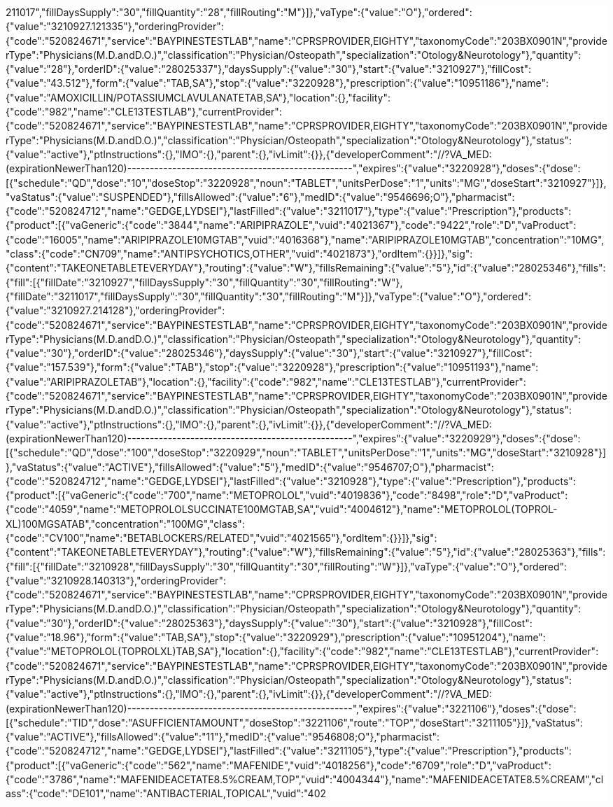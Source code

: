 211017","fillDaysSupply":"30","fillQuantity":"28","fillRouting":"M"}]},"vaType":{"value":"O"},"ordered":{"value":"3210927.121335"},"orderingProvider":{"code":"520824671","service":"BAYPINESTESTLAB","name":"CPRSPROVIDER,EIGHTY","taxonomyCode":"203BX0901N","providerType":"Physicians(M.D.andD.O.)","classification":"Physician/Osteopath","specialization":"Otology&Neurotology"},"quantity":{"value":"28"},"orderID":{"value":"28025337"},"daysSupply":{"value":"30"},"start":{"value":"3210927"},"fillCost":{"value":"43.512"},"form":{"value":"TAB,SA"},"stop":{"value":"3220928"},"prescription":{"value":"10951186"},"name":{"value":"AMOXICILLIN/POTASSIUMCLAVULANATETAB,SA"},"location":{},"facility":{"code":"982","name":"CLE13TESTLAB"},"currentProvider":{"code":"520824671","service":"BAYPINESTESTLAB","name":"CPRSPROVIDER,EIGHTY","taxonomyCode":"203BX0901N","providerType":"Physicians(M.D.andD.O.)","classification":"Physician/Osteopath","specialization":"Otology&Neurotology"},"status":{"value":"active"},"ptInstructions":{},"IMO":{},"parent":{},"ivLimit":{}},{"developerComment":"//?VA_MED:(expirationNewerThan120)--------------------------------------------------","expires":{"value":"3220928"},"doses":{"dose":[{"schedule":"QD","dose":"10","doseStop":"3220928","noun":"TABLET","unitsPerDose":"1","units":"MG","doseStart":"3210927"}]},"vaStatus":{"value":"SUSPENDED"},"fillsAllowed":{"value":"6"},"medID":{"value":"9546696;O"},"pharmacist":{"code":"520824712","name":"GEDGE,LYDSEI"},"lastFilled":{"value":"3211017"},"type":{"value":"Prescription"},"products":{"product":[{"vaGeneric":{"code":"3844","name":"ARIPIPRAZOLE","vuid":"4021367"},"code":"9422","role":"D","vaProduct":{"code":"16005","name":"ARIPIPRAZOLE10MGTAB","vuid":"4016368"},"name":"ARIPIPRAZOLE10MGTAB","concentration":"10MG","class":{"code":"CN709","name":"ANTIPSYCHOTICS,OTHER","vuid":"4021873"},"ordItem":{}}]},"sig":{"content":"TAKEONETABLETEVERYDAY"},"routing":{"value":"W"},"fillsRemaining":{"value":"5"},"id":{"value":"28025346"},"fills":{"fill":[{"fillDate":"3210927","fillDaysSupply":"30","fillQuantity":"30","fillRouting":"W"},{"fillDate":"3211017","fillDaysSupply":"30","fillQuantity":"30","fillRouting":"M"}]},"vaType":{"value":"O"},"ordered":{"value":"3210927.214128"},"orderingProvider":{"code":"520824671","service":"BAYPINESTESTLAB","name":"CPRSPROVIDER,EIGHTY","taxonomyCode":"203BX0901N","providerType":"Physicians(M.D.andD.O.)","classification":"Physician/Osteopath","specialization":"Otology&Neurotology"},"quantity":{"value":"30"},"orderID":{"value":"28025346"},"daysSupply":{"value":"30"},"start":{"value":"3210927"},"fillCost":{"value":"157.539"},"form":{"value":"TAB"},"stop":{"value":"3220928"},"prescription":{"value":"10951193"},"name":{"value":"ARIPIPRAZOLETAB"},"location":{},"facility":{"code":"982","name":"CLE13TESTLAB"},"currentProvider":{"code":"520824671","service":"BAYPINESTESTLAB","name":"CPRSPROVIDER,EIGHTY","taxonomyCode":"203BX0901N","providerType":"Physicians(M.D.andD.O.)","classification":"Physician/Osteopath","specialization":"Otology&Neurotology"},"status":{"value":"active"},"ptInstructions":{},"IMO":{},"parent":{},"ivLimit":{}},{"developerComment":"//?VA_MED:(expirationNewerThan120)--------------------------------------------------","expires":{"value":"3220929"},"doses":{"dose":[{"schedule":"QD","dose":"100","doseStop":"3220929","noun":"TABLET","unitsPerDose":"1","units":"MG","doseStart":"3210928"}]},"vaStatus":{"value":"ACTIVE"},"fillsAllowed":{"value":"5"},"medID":{"value":"9546707;O"},"pharmacist":{"code":"520824712","name":"GEDGE,LYDSEI"},"lastFilled":{"value":"3210928"},"type":{"value":"Prescription"},"products":{"product":[{"vaGeneric":{"code":"700","name":"METOPROLOL","vuid":"4019836"},"code":"8498","role":"D","vaProduct":{"code":"4059","name":"METOPROLOLSUCCINATE100MGTAB,SA","vuid":"4004612"},"name":"METOPROLOL(TOPROL-XL)100MGSATAB","concentration":"100MG","class":{"code":"CV100","name":"BETABLOCKERS/RELATED","vuid":"4021565"},"ordItem":{}}]},"sig":{"content":"TAKEONETABLETEVERYDAY"},"routing":{"value":"W"},"fillsRemaining":{"value":"5"},"id":{"value":"28025363"},"fills":{"fill":[{"fillDate":"3210928","fillDaysSupply":"30","fillQuantity":"30","fillRouting":"W"}]},"vaType":{"value":"O"},"ordered":{"value":"3210928.140313"},"orderingProvider":{"code":"520824671","service":"BAYPINESTESTLAB","name":"CPRSPROVIDER,EIGHTY","taxonomyCode":"203BX0901N","providerType":"Physicians(M.D.andD.O.)","classification":"Physician/Osteopath","specialization":"Otology&Neurotology"},"quantity":{"value":"30"},"orderID":{"value":"28025363"},"daysSupply":{"value":"30"},"start":{"value":"3210928"},"fillCost":{"value":"18.96"},"form":{"value":"TAB,SA"},"stop":{"value":"3220929"},"prescription":{"value":"10951204"},"name":{"value":"METOPROLOL(TOPROLXL)TAB,SA"},"location":{},"facility":{"code":"982","name":"CLE13TESTLAB"},"currentProvider":{"code":"520824671","service":"BAYPINESTESTLAB","name":"CPRSPROVIDER,EIGHTY","taxonomyCode":"203BX0901N","providerType":"Physicians(M.D.andD.O.)","classification":"Physician/Osteopath","specialization":"Otology&Neurotology"},"status":{"value":"active"},"ptInstructions":{},"IMO":{},"parent":{},"ivLimit":{}},{"developerComment":"//?VA_MED:(expirationNewerThan120)--------------------------------------------------","expires":{"value":"3221106"},"doses":{"dose":[{"schedule":"TID","dose":"ASUFFICIENTAMOUNT","doseStop":"3221106","route":"TOP","doseStart":"3211105"}]},"vaStatus":{"value":"ACTIVE"},"fillsAllowed":{"value":"11"},"medID":{"value":"9546808;O"},"pharmacist":{"code":"520824712","name":"GEDGE,LYDSEI"},"lastFilled":{"value":"3211105"},"type":{"value":"Prescription"},"products":{"product":[{"vaGeneric":{"code":"562","name":"MAFENIDE","vuid":"4018256"},"code":"6709","role":"D","vaProduct":{"code":"3786","name":"MAFENIDEACETATE8.5%CREAM,TOP","vuid":"4004344"},"name":"MAFENIDEACETATE8.5%CREAM","class":{"code":"DE101","name":"ANTIBACTERIAL,TOPICAL","vuid":"402